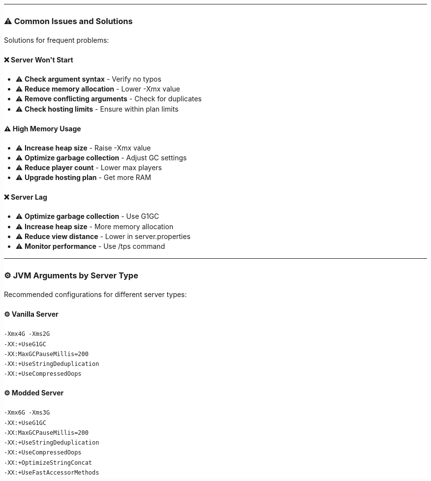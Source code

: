 ***

### ⚠️ Common Issues and Solutions

Solutions for frequent problems:

#### ❌ Server Won't Start

* ⚠️ **Check argument syntax** - Verify no typos
* ⚠️ **Reduce memory allocation** - Lower -Xmx value
* ⚠️ **Remove conflicting arguments** - Check for duplicates
* ⚠️ **Check hosting limits** - Ensure within plan limits

#### ⚠️ High Memory Usage

* ⚠️ **Increase heap size** - Raise -Xmx value
* ⚠️ **Optimize garbage collection** - Adjust GC settings
* ⚠️ **Reduce player count** - Lower max players
* ⚠️ **Upgrade hosting plan** - Get more RAM

#### ❌ Server Lag

* ⚠️ **Optimize garbage collection** - Use G1GC
* ⚠️ **Increase heap size** - More memory allocation
* ⚠️ **Reduce view distance** - Lower in server.properties
* ⚠️ **Monitor performance** - Use /tps command

***

### ⚙️ JVM Arguments by Server Type

Recommended configurations for different server types:

#### ⚙️ Vanilla Server

```
-Xmx4G -Xms2G
-XX:+UseG1GC
-XX:MaxGCPauseMillis=200
-XX:+UseStringDeduplication
-XX:+UseCompressedOops
```

#### ⚙️ Modded Server

```
-Xmx6G -Xms3G
-XX:+UseG1GC
-XX:MaxGCPauseMillis=200
-XX:+UseStringDeduplication
-XX:+UseCompressedOops
-XX:+OptimizeStringConcat
-XX:+UseFastAccessorMethods
```
